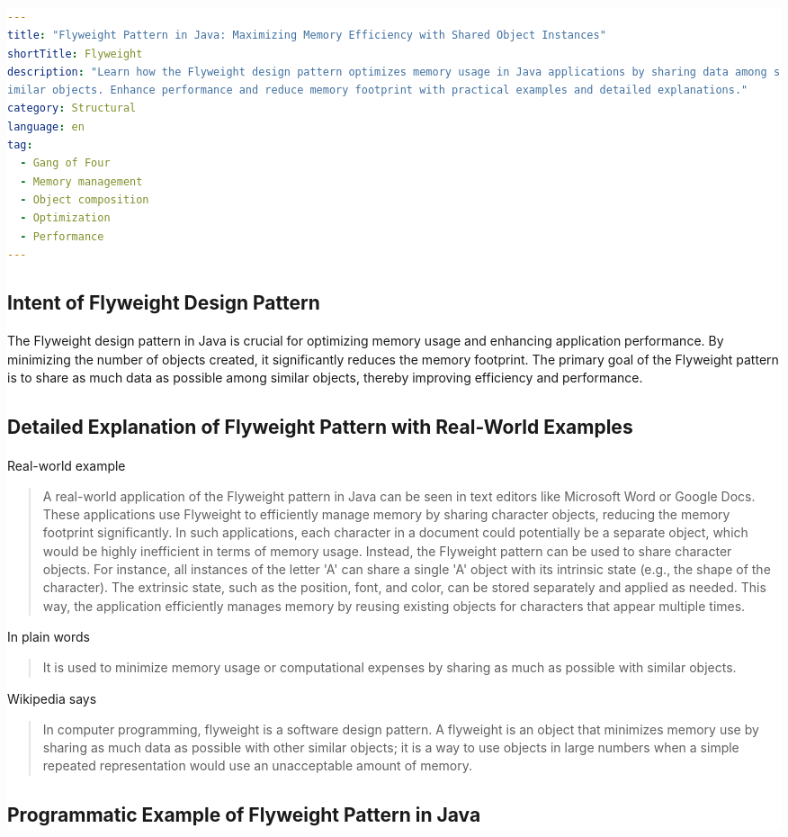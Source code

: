 ```yaml
---
title: "Flyweight Pattern in Java: Maximizing Memory Efficiency with Shared Object Instances"
shortTitle: Flyweight
description: "Learn how the Flyweight design pattern optimizes memory usage in Java applications by sharing data among similar objects. Enhance performance and reduce memory footprint with practical examples and detailed explanations."
category: Structural
language: en
tag:
  - Gang of Four
  - Memory management
  - Object composition
  - Optimization
  - Performance
---
```


## Intent of Flyweight Design Pattern

The Flyweight design pattern in Java is crucial for optimizing memory usage and enhancing application performance. By minimizing the number of objects created, it significantly reduces the memory footprint. The primary goal of the Flyweight pattern is to share as much data as possible among similar objects, thereby improving efficiency and performance.

## Detailed Explanation of Flyweight Pattern with Real-World Examples

Real-world example

> A real-world application of the Flyweight pattern in Java can be seen in text editors like Microsoft Word or Google Docs. These applications use Flyweight to efficiently manage memory by sharing character objects, reducing the memory footprint significantly. In such applications, each character in a document could potentially be a separate object, which would be highly inefficient in terms of memory usage. Instead, the Flyweight pattern can be used to share character objects. For instance, all instances of the letter 'A' can share a single 'A' object with its intrinsic state (e.g., the shape of the character). The extrinsic state, such as the position, font, and color, can be stored separately and applied as needed. This way, the application efficiently manages memory by reusing existing objects for characters that appear multiple times.

In plain words

> It is used to minimize memory usage or computational expenses by sharing as much as possible with similar objects.

Wikipedia says

> In computer programming, flyweight is a software design pattern. A flyweight is an object that minimizes memory use by sharing as much data as possible with other similar objects; it is a way to use objects in large numbers when a simple repeated representation would use an unacceptable amount of memory.

## Programmatic Example of Flyweight Pattern in Java
